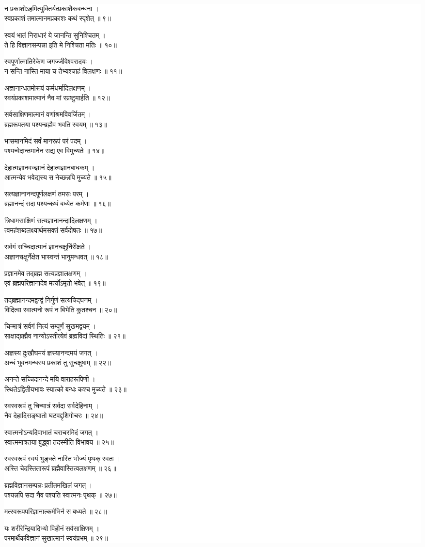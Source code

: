 न प्रकाशोऽहमित्युक्तिर्यत्प्रकाशैकबन्धना ।  
स्वप्रकाशं तमात्मानमप्रकाशः कथं स्पृशेत् ॥ ९॥  
  
स्वयं भातं निराधारं ये जानन्ति सुनिश्चितम् ।  
ते हि विज्ञानसम्पन्ना इति मे निश्चिता मतिः ॥ १०॥  
  
स्वपूर्णात्मातिरेकेण जगज्जीवेश्वरादयः ।  
न सन्ति नास्ति माया च तेभ्यश्चाहं विलक्षणः ॥ ११॥  
  
अज्ञानान्धतमोरूपं कर्मधर्मादिलक्षणम् ।  
स्वयंप्रकाशमात्मानं नैव मां स्प्रष्टुमार्हति ॥ १२॥  
  
सर्वसाक्षिणमात्मानं वर्णाश्रमविवर्जितम् ।  
ब्रह्मरूपतया पश्यन्ब्रह्मैव भवति स्वयम् ॥ १३॥  
  
भासमानमिदं सर्वं मानरूपं परं पदम् ।  
पश्यन्वेदान्तमानेन सद्य एव विमुच्यते ॥ १४॥  
  
देहात्मज्ञानवज्ज्ञानं देहात्मज्ञानबाधकम् ।  
आत्मन्येव भवेद्यस्य स नेच्छन्नपि मुच्यते ॥ १५॥  
  
सत्यज्ञानानन्दपूर्णलक्षणं तमसः परम् ।  
ब्रह्मानन्दं सदा पश्यन्कथं बध्येत कर्मणा ॥ १६॥  
  
त्रिधामसाक्षिणं सत्यज्ञानानन्दादिलक्षणम् ।  
त्वमहंशब्दलक्ष्यार्थमसक्तं सर्वदोषतः ॥ १७॥  
  
सर्वगं सच्चिदात्मानं ज्ञानचक्षुर्निरीक्षते ।  
अज्ञानचक्षुर्नेक्षेत भास्वन्तं भानुमन्धवत् ॥ १८॥  
  
प्रज्ञानमेव तद्ब्रह्म सत्यप्रज्ञालक्षणम् ।  
एवं ब्रह्मपरिज्ञानादेव मर्त्योऽमृतो भवेत् ॥ १९॥  
  
तद्ब्रह्मानन्दमद्वन्द्वं निर्गुणं सत्यचिद्घनम् ।  
विदित्वा स्वात्मनो रूपं न बिभेति कुतश्चन ॥ २०॥  
  
चिन्मात्रं सर्वगं नित्यं सम्पूर्णं सुखमद्वयम् ।  
साक्षाद्ब्रह्मैव नान्योऽस्तीत्येवं ब्रह्मविदां स्थितिः ॥ २१॥  
  
अज्ञस्य दुःखौघमयं ज्ञस्यानन्दमयं जगत् ।  
अन्धं भुवनमन्धस्य प्रकाशं तु सुचक्षुषाम् ॥ २२॥  
  
अनन्ते सच्चिदानन्दे मयि वाराहरूपिणी ।  
स्थितेऽद्वितीयभावः स्यात्को बन्धः कश्च मुच्यते ॥ २३॥  
  
स्वस्वरूपं तु चिन्मात्रं सर्वदा सर्वदेहिनाम् ।  
नैव देहादिसङ्घातो घटवद्दृशिगोचरः ॥ २४॥  
  
स्वात्मनोऽन्यदिवाभातं चराचरमिदं जगत् ।  
स्वात्ममात्रतया बुद्ध्वा तदस्मीति विभावय ॥ २५॥  
  
स्वस्वरूपं स्वयं भुङ्क्ते नास्ति भोज्यं पृथक् स्वतः ।  
अस्ति चेदस्तितारूपं ब्रह्मैवास्तित्वलक्षणम् ॥ २६॥  
  
ब्रह्मविज्ञानसम्पन्नः प्रतीतमखिलं जगत् ।  
पश्यन्नपि सदा नैव पश्यति स्वात्मनः पृथक् ॥ २७॥  
  
मत्स्वरूपपरिज्ञानात्कर्मभिर्न स बध्यते ॥ २८॥  
  
यः शरीरेन्द्रियादिभ्यो विहीनं सर्वसाक्षिणम् ।  
परमार्थैकविज्ञानं सुखात्मानं स्वयंप्रभम् ॥ २९॥  
  